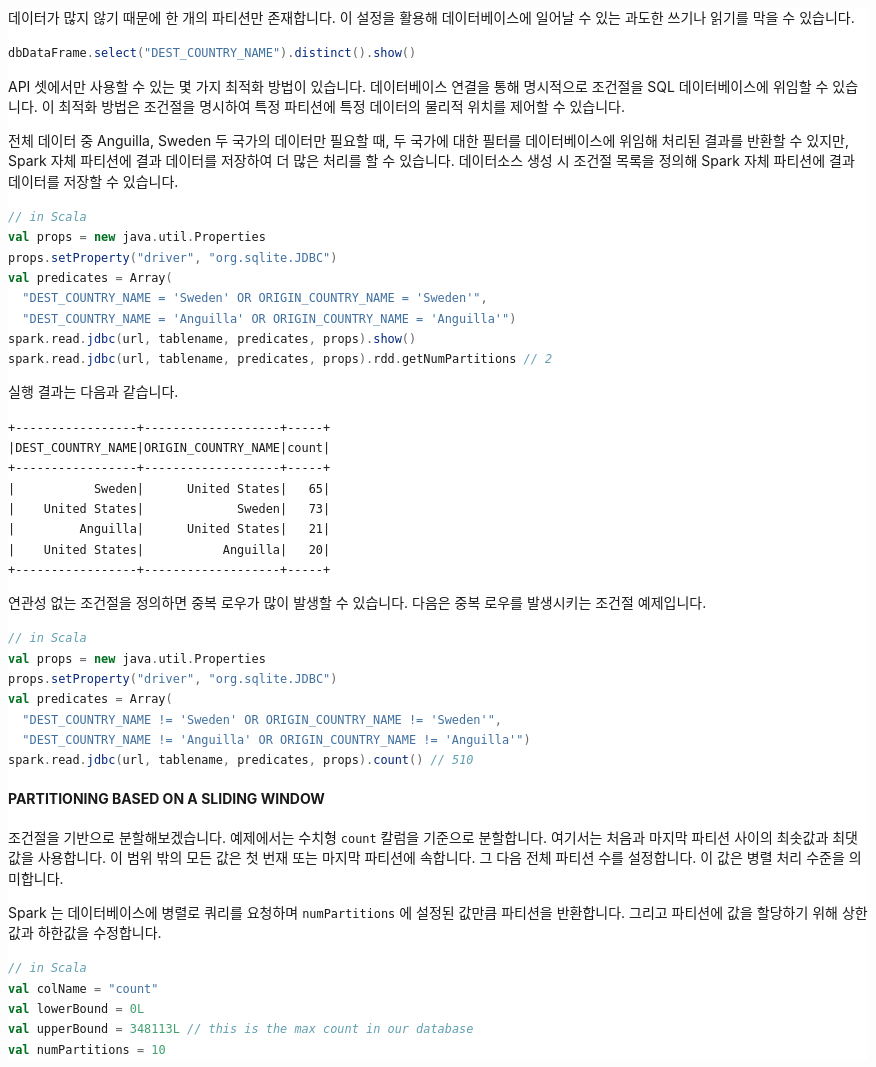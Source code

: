 데이터가 많지 않기 때문에 한 개의 파티션만 존재합니다. 이 설정을 활용해 데이터베이스에 일어날 수 있는 과도한 쓰기나 읽기를 막을 수 있습니다.

```scala
dbDataFrame.select("DEST_COUNTRY_NAME").distinct().show()
```

API 셋에서만 사용할 수 있는 몇 가지 최적화 방법이 있습니다. 데이터베이스 연결을 통해 명시적으로 조건절을 SQL 데이터베이스에 위임할 수 있습니다. 이 최적화 방법은 조건절을 명시하여 특정 파티션에 특정 데이터의 물리적 위치를 제어할 수 있습니다.

전체 데이터 중 Anguilla, Sweden 두 국가의 데이터만 필요할 때, 두 국가에 대한 필터를 데이터베이스에 위임해 처리된 결과를 반환할 수 있지만, Spark 자체 파티션에 결과 데이터를 저장하여 더 많은 처리를 할 수 있습니다. 데이터소스 생성 시 조건절 목록을 정의해 Spark 자체 파티션에 결과 데이터를 저장할 수 있습니다.

```scala
// in Scala
val props = new java.util.Properties
props.setProperty("driver", "org.sqlite.JDBC")
val predicates = Array(
  "DEST_COUNTRY_NAME = 'Sweden' OR ORIGIN_COUNTRY_NAME = 'Sweden'",
  "DEST_COUNTRY_NAME = 'Anguilla' OR ORIGIN_COUNTRY_NAME = 'Anguilla'")
spark.read.jdbc(url, tablename, predicates, props).show()
spark.read.jdbc(url, tablename, predicates, props).rdd.getNumPartitions // 2
```

실행 결과는 다음과 같습니다.

```
+-----------------+-------------------+-----+
|DEST_COUNTRY_NAME|ORIGIN_COUNTRY_NAME|count|
+-----------------+-------------------+-----+
|           Sweden|      United States|   65|
|    United States|             Sweden|   73|
|         Anguilla|      United States|   21|
|    United States|           Anguilla|   20|
+-----------------+-------------------+-----+
```

연관성 없는 조건절을 정의하면 중복 로우가 많이 발생할 수 있습니다. 다음은 중복 로우를 발생시키는 조건절 예제입니다.

```scala
// in Scala
val props = new java.util.Properties
props.setProperty("driver", "org.sqlite.JDBC")
val predicates = Array(
  "DEST_COUNTRY_NAME != 'Sweden' OR ORIGIN_COUNTRY_NAME != 'Sweden'",
  "DEST_COUNTRY_NAME != 'Anguilla' OR ORIGIN_COUNTRY_NAME != 'Anguilla'")
spark.read.jdbc(url, tablename, predicates, props).count() // 510
```

#### PARTITIONING BASED ON A SLIDING WINDOW

조건절을 기반으로 분할해보겠습니다. 예제에서는 수치형 `count` 칼럼을 기준으로 분할합니다. 여기서는 처음과 마지막 파티션 사이의 최솟값과 최댓값을 사용합니다. 이 범위 밖의 모든 값은 첫 번재 또는 마지막 파티션에 속합니다. 그 다음 전체 파티션 수를 설정합니다. 이 값은 병렬 처리 수준을 의미합니다.

Spark 는 데이터베이스에 병렬로 쿼리를 요청하며 `numPartitions` 에 설정된 값만큼 파티션을 반환합니다. 그리고 파티션에 값을 할당하기 위해 상한값과 하한값을 수정합니다.

```scala
// in Scala
val colName = "count"
val lowerBound = 0L
val upperBound = 348113L // this is the max count in our database
val numPartitions = 10
```

